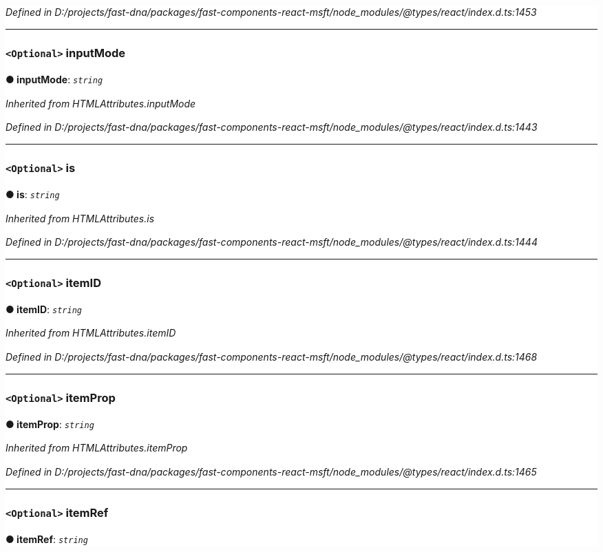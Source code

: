 *Defined in D:/projects/fast-dna/packages/fast-components-react-msft/node_modules/@types/react/index.d.ts:1453*

___
<a id="inputmode"></a>

### `<Optional>` inputMode

**● inputMode**: *`string`*

*Inherited from HTMLAttributes.inputMode*

*Defined in D:/projects/fast-dna/packages/fast-components-react-msft/node_modules/@types/react/index.d.ts:1443*

___
<a id="is"></a>

### `<Optional>` is

**● is**: *`string`*

*Inherited from HTMLAttributes.is*

*Defined in D:/projects/fast-dna/packages/fast-components-react-msft/node_modules/@types/react/index.d.ts:1444*

___
<a id="itemid"></a>

### `<Optional>` itemID

**● itemID**: *`string`*

*Inherited from HTMLAttributes.itemID*

*Defined in D:/projects/fast-dna/packages/fast-components-react-msft/node_modules/@types/react/index.d.ts:1468*

___
<a id="itemprop"></a>

### `<Optional>` itemProp

**● itemProp**: *`string`*

*Inherited from HTMLAttributes.itemProp*

*Defined in D:/projects/fast-dna/packages/fast-components-react-msft/node_modules/@types/react/index.d.ts:1465*

___
<a id="itemref"></a>

### `<Optional>` itemRef

**● itemRef**: *`string`*
